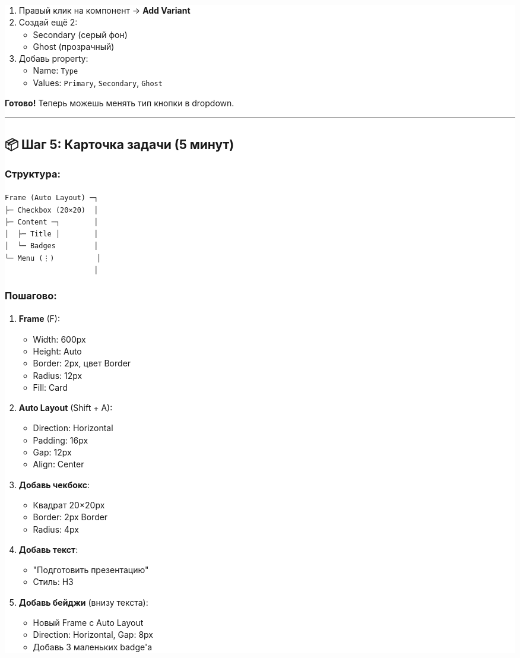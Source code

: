 1. Правый клик на компонент → **Add Variant**
2. Создай ещё 2:
   - Secondary (серый фон)
   - Ghost (прозрачный)
3. Добавь property:
   - Name: `Type`
   - Values: `Primary`, `Secondary`, `Ghost`

**Готово!** Теперь можешь менять тип кнопки в dropdown.

---

## 📦 Шаг 5: Карточка задачи (5 минут)

### Структура:

```
Frame (Auto Layout) ─┐
├─ Checkbox (20×20)  │
├─ Content ─┐        │
│  ├─ Title │        │
│  └─ Badges         │
└─ Menu (⋮)          │
                     │
```

### Пошагово:

1. **Frame** (F):
   - Width: 600px
   - Height: Auto
   - Border: 2px, цвет Border
   - Radius: 12px
   - Fill: Card

2. **Auto Layout** (Shift + A):
   - Direction: Horizontal
   - Padding: 16px
   - Gap: 12px
   - Align: Center

3. **Добавь чекбокс**:
   - Квадрат 20×20px
   - Border: 2px Border
   - Radius: 4px

4. **Добавь текст**:
   - "Подготовить презентацию"
   - Стиль: H3

5. **Добавь бейджи** (внизу текста):
   - Новый Frame с Auto Layout
   - Direction: Horizontal, Gap: 8px
   - Добавь 3 маленьких badge'а
